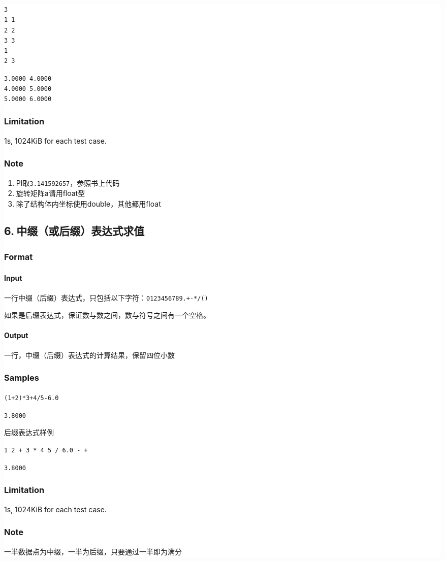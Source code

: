```input2
3
1 1
2 2
3 3
1
2 3
```

```output2
3.0000 4.0000
4.0000 5.0000
5.0000 6.0000
```

### Limitation

1s, 1024KiB for each test case.

### Note

1. PI取`3.141592657`，参照书上代码
2. 旋转矩阵a请用float型
3. 除了结构体内坐标使用double，其他都用float

## 6. 中缀（或后缀）表达式求值

### Format

#### Input

一行中缀（后缀）表达式，只包括以下字符：`0123456789.+-*/()`

如果是后缀表达式，保证数与数之间，数与符号之间有一个空格。

#### Output

一行，中缀（后缀）表达式的计算结果，保留四位小数

### Samples

```input1
(1+2)*3+4/5-6.0
```

```output1
3.8000
```

后缀表达式样例

```input2
1 2 + 3 * 4 5 / 6.0 - +
```

```output2
3.8000
```

### Limitation

1s, 1024KiB for each test case.

### Note

一半数据点为中缀，一半为后缀，只要通过一半即为满分


